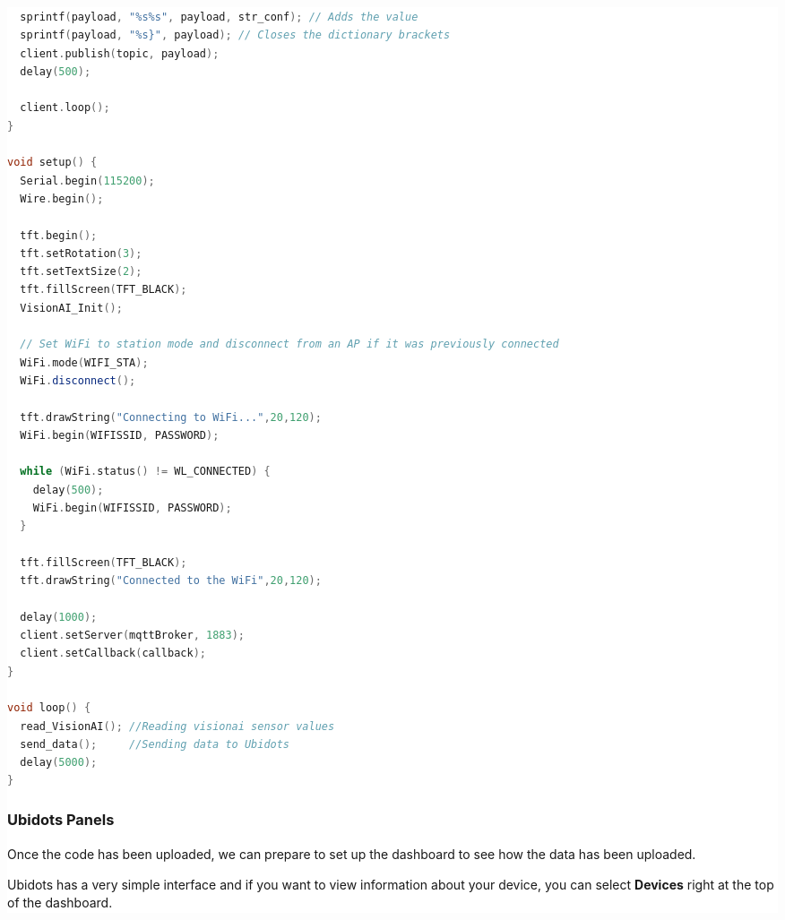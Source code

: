 ```c++
  sprintf(payload, "%s%s", payload, str_conf); // Adds the value
  sprintf(payload, "%s}", payload); // Closes the dictionary brackets
  client.publish(topic, payload);
  delay(500);

  client.loop();
}

void setup() {
  Serial.begin(115200);
  Wire.begin();

  tft.begin();
  tft.setRotation(3);
  tft.setTextSize(2);
  tft.fillScreen(TFT_BLACK);
  VisionAI_Init();

  // Set WiFi to station mode and disconnect from an AP if it was previously connected
  WiFi.mode(WIFI_STA);
  WiFi.disconnect();
  
  tft.drawString("Connecting to WiFi...",20,120);
  WiFi.begin(WIFISSID, PASSWORD);
  
  while (WiFi.status() != WL_CONNECTED) {
    delay(500);
    WiFi.begin(WIFISSID, PASSWORD);
  }
  
  tft.fillScreen(TFT_BLACK);
  tft.drawString("Connected to the WiFi",20,120);

  delay(1000);
  client.setServer(mqttBroker, 1883);
  client.setCallback(callback);
}

void loop() {
  read_VisionAI(); //Reading visionai sensor values
  send_data();     //Sending data to Ubidots
  delay(5000);
}
```

### Ubidots Panels

Once the code has been uploaded, we can prepare to set up the dashboard to see how the data has been uploaded.

Ubidots has a very simple interface and if you want to view information about your device, you can select **Devices** right at the top of the dashboard.
